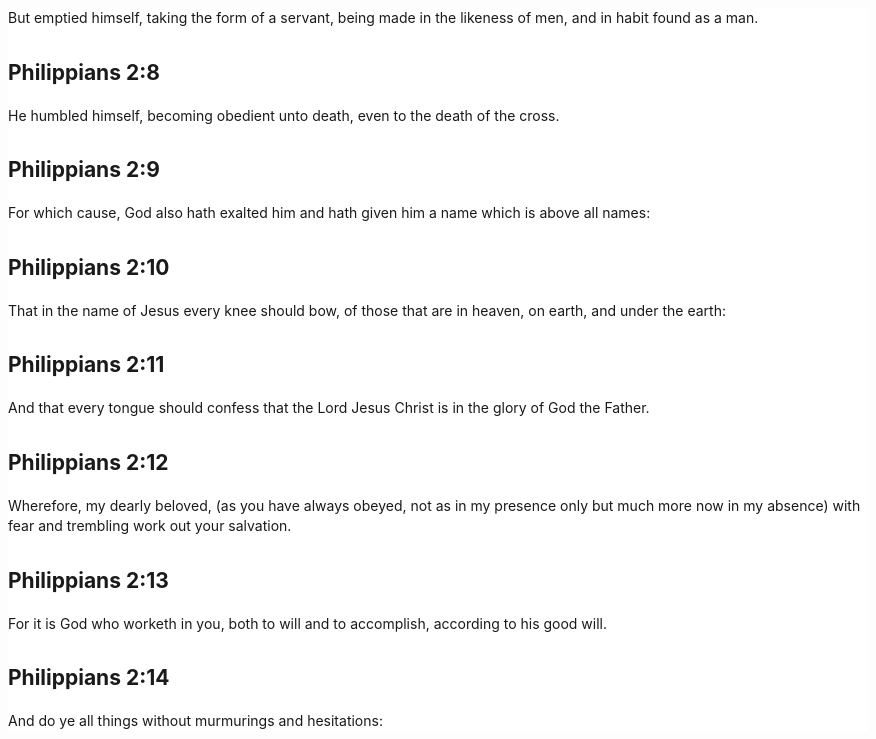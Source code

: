 But emptied himself, taking the form of a servant, being made in the likeness of men, and in habit found as a man.


<a id="org5d4596f"></a>

## Philippians 2:8

He humbled himself, becoming obedient unto death, even to the death of the cross.


<a id="orgc71f837"></a>

## Philippians 2:9

For which cause, God also hath exalted him and hath given him a name which is above all names:


<a id="orgd4ad437"></a>

## Philippians 2:10

That in the name of Jesus every knee should bow, of those that are in heaven, on earth, and under the earth:


<a id="orgd604f7c"></a>

## Philippians 2:11

And that every tongue should confess that the Lord Jesus Christ is in the glory of God the Father.


<a id="org8a9a5b3"></a>

## Philippians 2:12

Wherefore, my dearly beloved, (as you have always obeyed, not as in my presence only but much more now in my absence) with fear and trembling work out your salvation.


<a id="org6224adc"></a>

## Philippians 2:13

For it is God who worketh in you, both to will and to accomplish, according to his good will.


<a id="org850ed5f"></a>

## Philippians 2:14

And do ye all things without murmurings and hesitations:


<a id="org22c84f4"></a>
